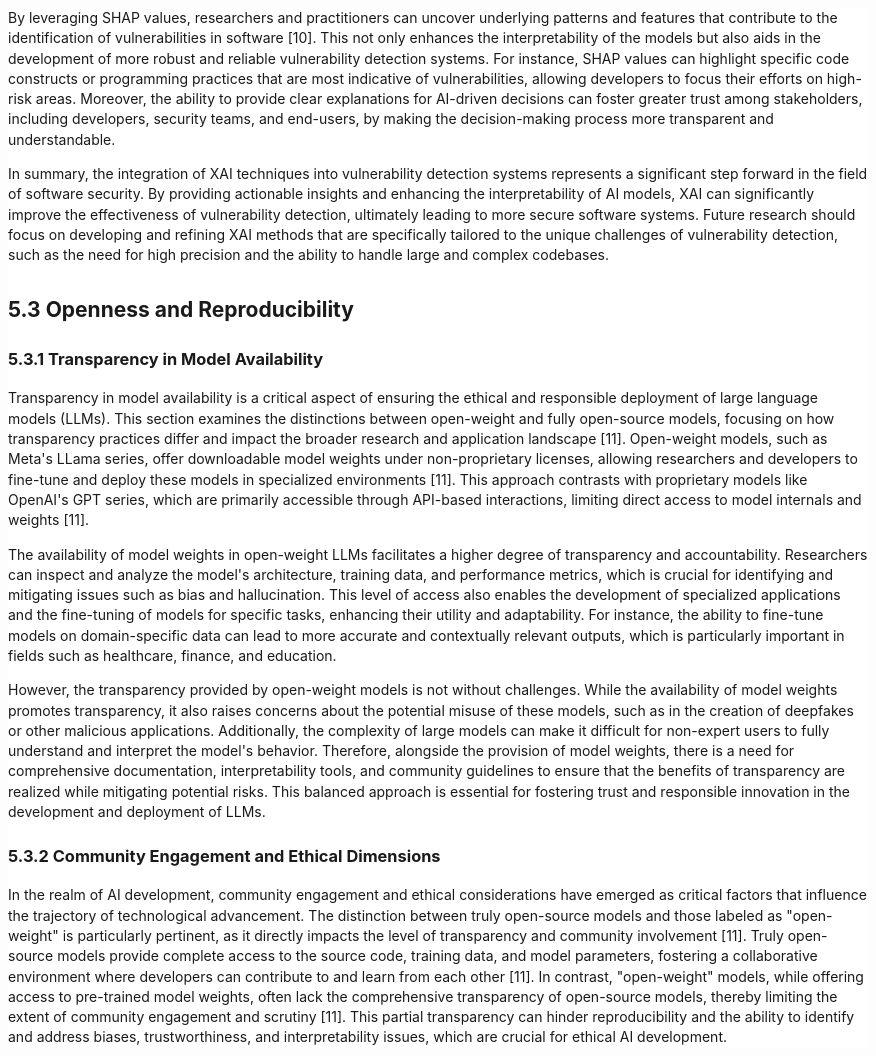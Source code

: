 By leveraging SHAP values, researchers and practitioners can uncover underlying patterns and features that contribute to the identification of vulnerabilities in software [10]. This not only enhances the interpretability of the models but also aids in the development of more robust and reliable vulnerability detection systems. For instance, SHAP values can highlight specific code constructs or programming practices that are most indicative of vulnerabilities, allowing developers to focus their efforts on high-risk areas. Moreover, the ability to provide clear explanations for AI-driven decisions can foster greater trust among stakeholders, including developers, security teams, and end-users, by making the decision-making process more transparent and understandable.

In summary, the integration of XAI techniques into vulnerability detection systems represents a significant step forward in the field of software security. By providing actionable insights and enhancing the interpretability of AI models, XAI can significantly improve the effectiveness of vulnerability detection, ultimately leading to more secure software systems. Future research should focus on developing and refining XAI methods that are specifically tailored to the unique challenges of vulnerability detection, such as the need for high precision and the ability to handle large and complex codebases.

## 5.3 Openness and Reproducibility

### 5.3.1 Transparency in Model Availability
Transparency in model availability is a critical aspect of ensuring the ethical and responsible deployment of large language models (LLMs). This section examines the distinctions between open-weight and fully open-source models, focusing on how transparency practices differ and impact the broader research and application landscape [11]. Open-weight models, such as Meta's LLama series, offer downloadable model weights under non-proprietary licenses, allowing researchers and developers to fine-tune and deploy these models in specialized environments [11]. This approach contrasts with proprietary models like OpenAI's GPT series, which are primarily accessible through API-based interactions, limiting direct access to model internals and weights [11].

The availability of model weights in open-weight LLMs facilitates a higher degree of transparency and accountability. Researchers can inspect and analyze the model's architecture, training data, and performance metrics, which is crucial for identifying and mitigating issues such as bias and hallucination. This level of access also enables the development of specialized applications and the fine-tuning of models for specific tasks, enhancing their utility and adaptability. For instance, the ability to fine-tune models on domain-specific data can lead to more accurate and contextually relevant outputs, which is particularly important in fields such as healthcare, finance, and education.

However, the transparency provided by open-weight models is not without challenges. While the availability of model weights promotes transparency, it also raises concerns about the potential misuse of these models, such as in the creation of deepfakes or other malicious applications. Additionally, the complexity of large models can make it difficult for non-expert users to fully understand and interpret the model's behavior. Therefore, alongside the provision of model weights, there is a need for comprehensive documentation, interpretability tools, and community guidelines to ensure that the benefits of transparency are realized while mitigating potential risks. This balanced approach is essential for fostering trust and responsible innovation in the development and deployment of LLMs.

### 5.3.2 Community Engagement and Ethical Dimensions
In the realm of AI development, community engagement and ethical considerations have emerged as critical factors that influence the trajectory of technological advancement. The distinction between truly open-source models and those labeled as "open-weight" is particularly pertinent, as it directly impacts the level of transparency and community involvement [11]. Truly open-source models provide complete access to the source code, training data, and model parameters, fostering a collaborative environment where developers can contribute to and learn from each other [11]. In contrast, "open-weight" models, while offering access to pre-trained model weights, often lack the comprehensive transparency of open-source models, thereby limiting the extent of community engagement and scrutiny [11]. This partial transparency can hinder reproducibility and the ability to identify and address biases, trustworthiness, and interpretability issues, which are crucial for ethical AI development.
